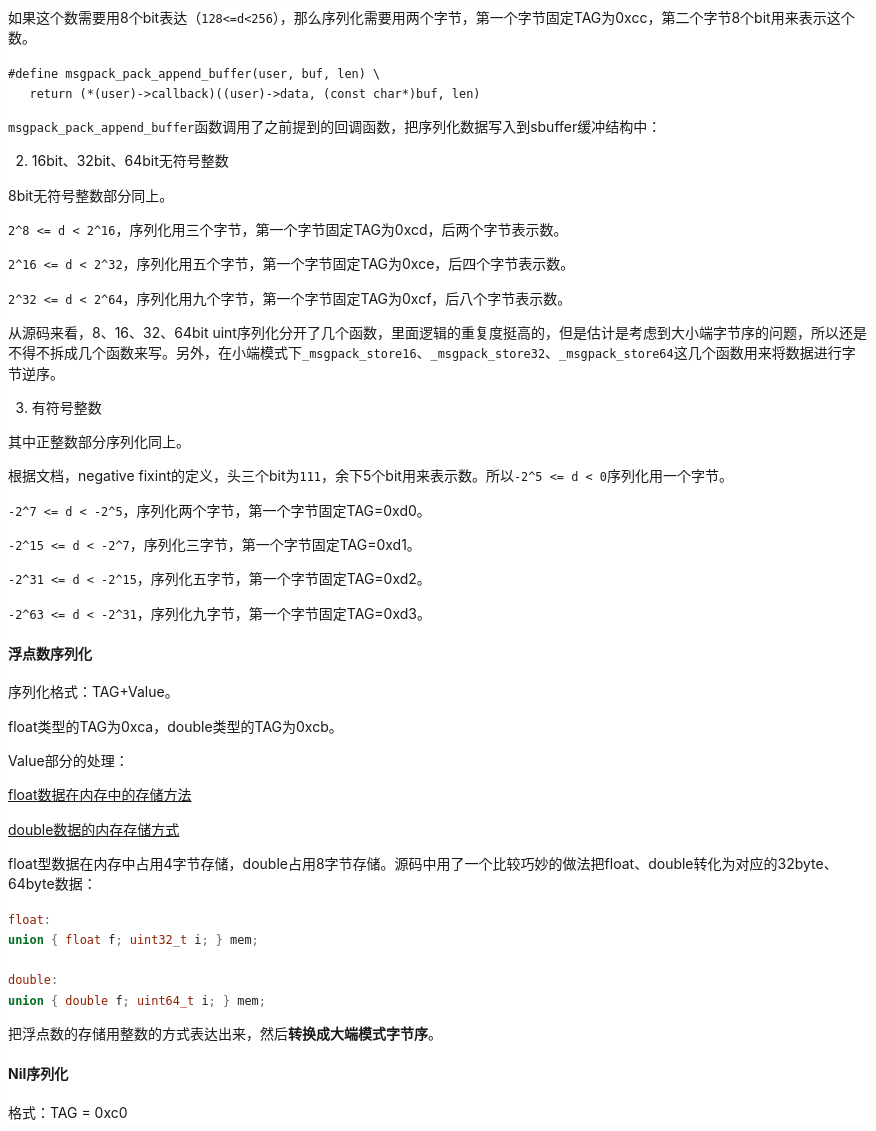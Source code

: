  如果这个数需要用8个bit表达（`128<=d<256`），那么序列化需要用两个字节，第一个字节固定TAG为0xcc，第二个字节8个bit用来表示这个数。
 
 ```
 #define msgpack_pack_append_buffer(user, buf, len) \
	return (*(user)->callback)((user)->data, (const char*)buf, len)
 ```
 
 `msgpack_pack_append_buffer`函数调用了之前提到的回调函数，把序列化数据写入到sbuffer缓冲结构中：

2. 16bit、32bit、64bit无符号整数

 8bit无符号整数部分同上。
 
 `2^8 <= d < 2^16`，序列化用三个字节，第一个字节固定TAG为0xcd，后两个字节表示数。
 
 `2^16 <= d < 2^32`，序列化用五个字节，第一个字节固定TAG为0xce，后四个字节表示数。

 `2^32 <= d < 2^64`，序列化用九个字节，第一个字节固定TAG为0xcf，后八个字节表示数。

 从源码来看，8、16、32、64bit uint序列化分开了几个函数，里面逻辑的重复度挺高的，但是估计是考虑到大小端字节序的问题，所以还是不得不拆成几个函数来写。另外，在小端模式下`_msgpack_store16`、`_msgpack_store32`、`_msgpack_store64`这几个函数用来将数据进行字节逆序。

3. 有符号整数
 
 其中正整数部分序列化同上。
 
 根据文档，negative fixint的定义，头三个bit为`111`，余下5个bit用来表示数。所以`-2^5 <= d < 0`序列化用一个字节。

 `-2^7 <= d < -2^5`，序列化两个字节，第一个字节固定TAG=0xd0。

 `-2^15 <= d < -2^7`，序列化三字节，第一个字节固定TAG=0xd1。
 
 `-2^31 <= d < -2^15`，序列化五字节，第一个字节固定TAG=0xd2。
 
 `-2^63 <= d < -2^31`，序列化九字节，第一个字节固定TAG=0xd3。
 
#### 浮点数序列化

序列化格式：TAG+Value。

float类型的TAG为0xca，double类型的TAG为0xcb。

Value部分的处理：

[float数据在内存中的存储方法](https://blog.csdn.net/yezhubenyue/article/details/7436624) 

[double数据的内存存储方式](https://blog.csdn.net/lai123wei/article/details/7220684)

float型数据在内存中占用4字节存储，double占用8字节存储。源码中用了一个比较巧妙的做法把float、double转化为对应的32byte、64byte数据：

```c
float:
union { float f; uint32_t i; } mem;

double:
union { double f; uint64_t i; } mem;
```
把浮点数的存储用整数的方式表达出来，然后**转换成大端模式字节序**。

#### Nil序列化

格式：TAG = 0xc0
